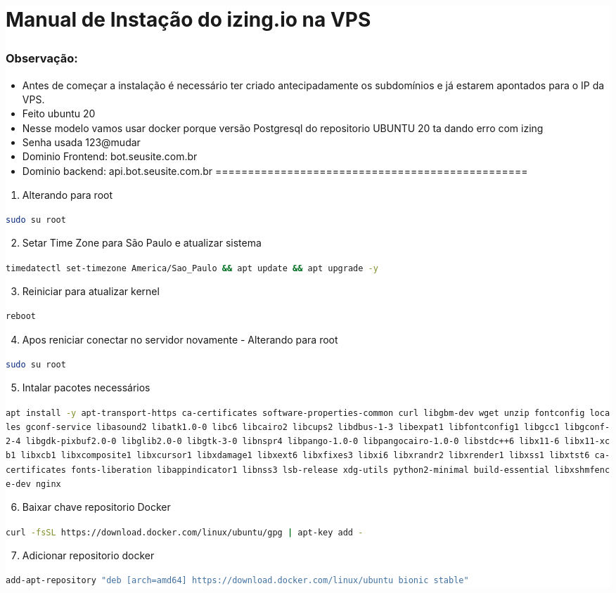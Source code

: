 # Manual de Instação do izing.io na VPS

### Observação:
- Antes de começar a instalação é necessário ter criado antecipadamente os subdomínios e já estarem apontados para o IP da VPS.
- Feito ubuntu 20
- Nesse modelo vamos usar docker porque versão Postgresql do repositorio UBUNTU 20 ta dando erro com izing
- Senha usada 123@mudar
- Dominio Frontend: bot.seusite.com.br
- Dominio backend: api.bot.seusite.com.br
================================================

1. Alterando para root

```bash
sudo su root
```

2. Setar Time Zone para São Paulo e atualizar sistema

```bash
timedatectl set-timezone America/Sao_Paulo && apt update && apt upgrade -y
```

3. Reiniciar para atualizar kernel

```bash
reboot
```

4. Apos reniciar conectar no servidor novamente - Alterando para root

```bash
sudo su root
```

5. Intalar pacotes necessários

```bash
apt install -y apt-transport-https ca-certificates software-properties-common curl libgbm-dev wget unzip fontconfig locales gconf-service libasound2 libatk1.0-0 libc6 libcairo2 libcups2 libdbus-1-3 libexpat1 libfontconfig1 libgcc1 libgconf-2-4 libgdk-pixbuf2.0-0 libglib2.0-0 libgtk-3-0 libnspr4 libpango-1.0-0 libpangocairo-1.0-0 libstdc++6 libx11-6 libx11-xcb1 libxcb1 libxcomposite1 libxcursor1 libxdamage1 libxext6 libxfixes3 libxi6 libxrandr2 libxrender1 libxss1 libxtst6 ca-certificates fonts-liberation libappindicator1 libnss3 lsb-release xdg-utils python2-minimal build-essential libxshmfence-dev nginx
```

6. Baixar chave repositorio Docker

```bash
curl -fsSL https://download.docker.com/linux/ubuntu/gpg | apt-key add -
```

7. Adicionar repositorio docker

```bash
add-apt-repository "deb [arch=amd64] https://download.docker.com/linux/ubuntu bionic stable"
```
